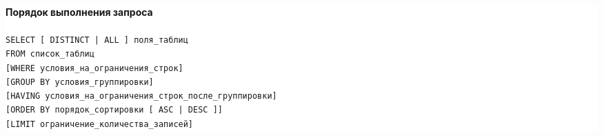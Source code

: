 #### Порядок выполнения запроса  
```mysql  
SELECT [ DISTINCT | ALL ] поля_таблиц  
FROM список_таблиц  
[WHERE условия_на_ограничения_строк]  
[GROUP BY условия_группировки]  
[HAVING условия_на_ограничения_строк_после_группировки]  
[ORDER BY порядок_сортировки [ ASC | DESC ]]  
[LIMIT ограничение_количества_записей]  
```  
